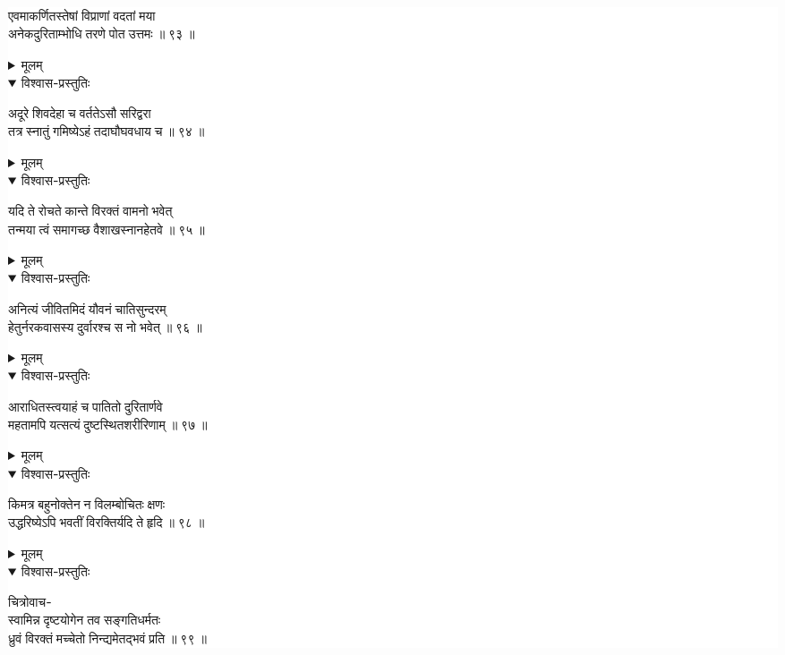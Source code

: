 एवमाकर्णितस्तेषां विप्राणां वदतां मया  
अनेकदुरिताम्भोधि तरणे पोत उत्तमः ॥ ९३ ॥
</details>

<details><summary>मूलम्</summary></details>



<details open><summary>विश्वास-प्रस्तुतिः</summary>

अदूरे शिवदेहा च वर्ततेऽसौ सरिद्वरा  
तत्र स्नातुं गमिष्येऽहं तदाघौघवधाय च ॥ ९४ ॥
</details>

<details><summary>मूलम्</summary></details>



<details open><summary>विश्वास-प्रस्तुतिः</summary>

यदि ते रोचते कान्ते विरक्तं वामनो भवेत्  
तन्मया त्वं समागच्छ वैशाखस्नानहेतवे ॥ ९५ ॥
</details>

<details><summary>मूलम्</summary></details>



<details open><summary>विश्वास-प्रस्तुतिः</summary>

अनित्यं जीवितमिदं यौवनं चातिसुन्दरम्  
हेतुर्नरकवासस्य दुर्वारश्च स नो भवेत् ॥ ९६ ॥
</details>

<details><summary>मूलम्</summary></details>



<details open><summary>विश्वास-प्रस्तुतिः</summary>

आराधितस्त्वयाहं च पातितो दुरितार्णवे  
महतामपि यत्सत्यं दुष्टस्थितशरीरिणाम् ॥ ९७ ॥
</details>

<details><summary>मूलम्</summary></details>



<details open><summary>विश्वास-प्रस्तुतिः</summary>

किमत्र बहुनोक्तेन न विलम्बोचितः क्षणः  
उद्धरिष्येऽपि भवतीं विरक्तिर्यदि ते हृदि ॥ ९८ ॥
</details>

<details><summary>मूलम्</summary></details>



<details open><summary>विश्वास-प्रस्तुतिः</summary>

चित्रोवाच-  
स्वामिन्न दृष्टयोगेन तव सङ्गतिधर्मतः  
ध्रुवं विरक्तं मच्चेतो निन्द्यमेतद्भवं प्रति ॥ ९९ ॥
</details>
